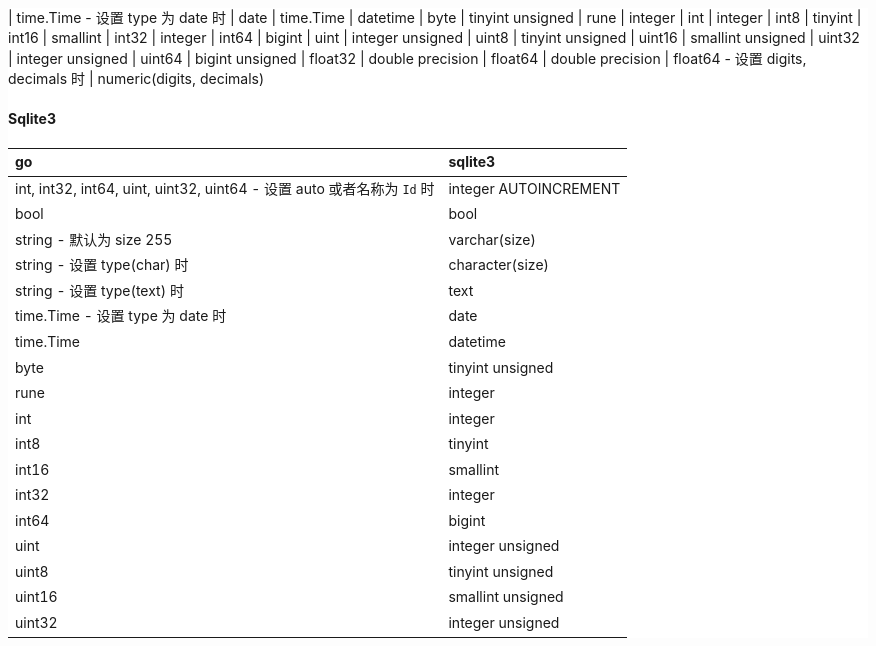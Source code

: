 | time.Time - 设置 type 为 date 时 | date
| time.Time | datetime
| byte | tinyint unsigned
| rune | integer
| int | integer
| int8 | tinyint
| int16 | smallint
| int32 | integer
| int64 | bigint
| uint | integer unsigned
| uint8 | tinyint unsigned
| uint16 | smallint unsigned
| uint32 | integer unsigned
| uint64 | bigint unsigned
| float32 | double precision
| float64 | double precision
| float64 - 设置 digits, decimals 时  | numeric(digits, decimals)

#### Sqlite3

| go		   | sqlite3
| :---   	   | :---
| int, int32, int64, uint, uint32, uint64 - 设置 auto 或者名称为 `Id` 时 | integer AUTOINCREMENT
| bool | bool
| string - 默认为 size 255 | varchar(size)
| string - 设置 type(char) 时 | character(size)
| string - 设置 type(text) 时 | text
| time.Time - 设置 type 为 date 时 | date
| time.Time | datetime
| byte | tinyint unsigned
| rune | integer
| int | integer
| int8 | tinyint
| int16 | smallint
| int32 | integer
| int64 | bigint
| uint | integer unsigned
| uint8 | tinyint unsigned
| uint16 | smallint unsigned
| uint32 | integer unsigned